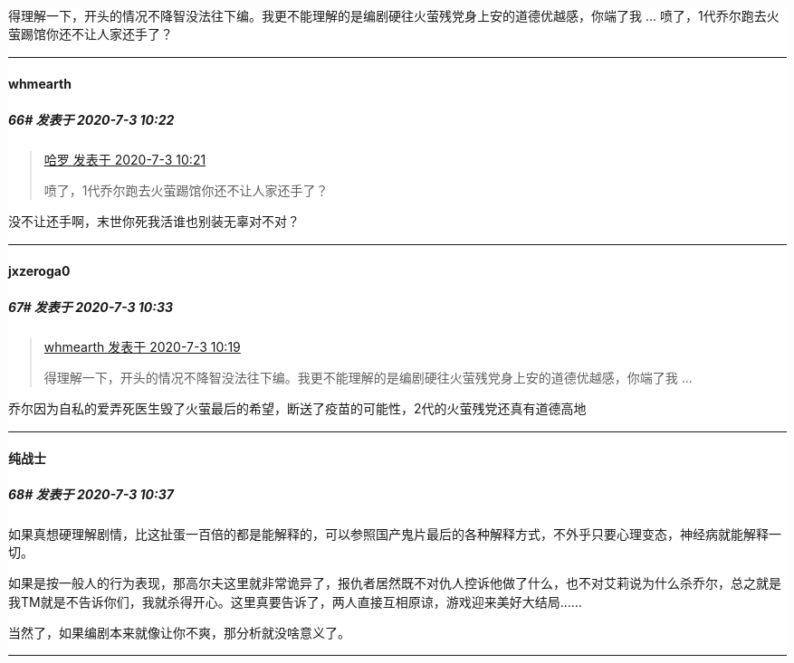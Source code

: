 得理解一下，开头的情况不降智没法往下编。我更不能理解的是编剧硬往火萤残党身上安的道德优越感，你端了我 ...</blockquote>
喷了，1代乔尔跑去火萤踢馆你还不让人家还手了？







-----

####  whmearth  
##### 66#       发表于 2020-7-3 10:22



<blockquote><a href="httphttps://bbs.saraba1st.com/2b/forum.php?mod=redirect&amp;goto=findpost&amp;pid=48046314&amp;ptid=1945502" target="_blank">哈罗 发表于 2020-7-3 10:21</a>

喷了，1代乔尔跑去火萤踢馆你还不让人家还手了？</blockquote>
没不让还手啊，末世你死我活谁也别装无辜对不对？







-----

####  jxzeroga0  
##### 67#       发表于 2020-7-3 10:33



<blockquote><a href="httphttps://bbs.saraba1st.com/2b/forum.php?mod=redirect&amp;goto=findpost&amp;pid=48046289&amp;ptid=1945502" target="_blank">whmearth 发表于 2020-7-3 10:19</a>

得理解一下，开头的情况不降智没法往下编。我更不能理解的是编剧硬往火萤残党身上安的道德优越感，你端了我 ...</blockquote>
乔尔因为自私的爱弄死医生毁了火萤最后的希望，断送了疫苗的可能性，2代的火萤残党还真有道德高地







-----

####  纯战士  
##### 68#       发表于 2020-7-3 10:37




如果真想硬理解剧情，比这扯蛋一百倍的都是能解释的，可以参照国产鬼片最后的各种解释方式，不外乎只要心理变态，神经病就能解释一切。

如果是按一般人的行为表现，那高尔夫这里就非常诡异了，报仇者居然既不对仇人控诉他做了什么，也不对艾莉说为什么杀乔尔，总之就是我TM就是不告诉你们，我就杀得开心。这里真要告诉了，两人直接互相原谅，游戏迎来美好大结局……

当然了，如果编剧本来就像让你不爽，那分析就没啥意义了。







-----
